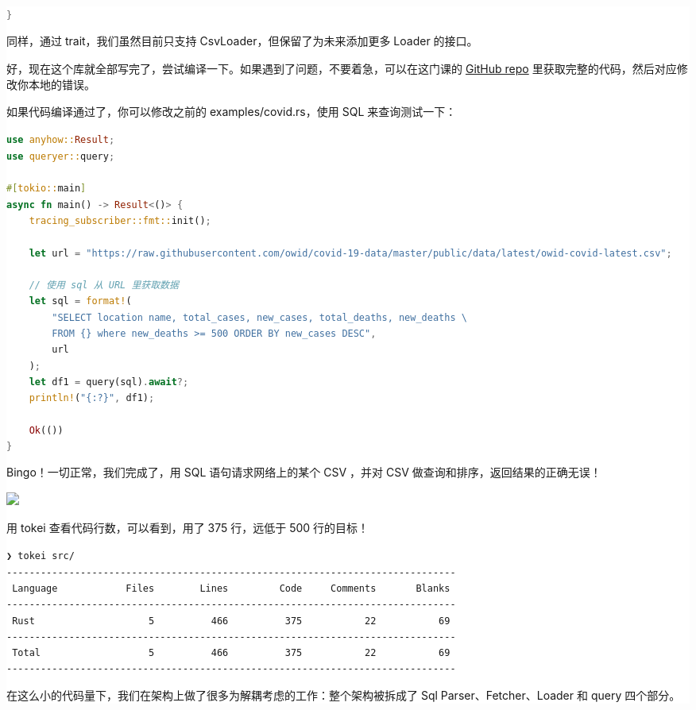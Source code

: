 ```rust
}

```

同样，通过 trait，我们虽然目前只支持 CsvLoader，但保留了为未来添加更多 Loader 的接口。

好，现在这个库就全部写完了，尝试编译一下。如果遇到了问题，不要着急，可以在这门课的 [GitHub repo](https://github.com/tyrchen/geektime-rust/blob/master/06_queryer/queryer) 里获取完整的代码，然后对应修改你本地的错误。

如果代码编译通过了，你可以修改之前的 examples/covid.rs，使用 SQL 来查询测试一下：

```rust
use anyhow::Result;
use queryer::query;

#[tokio::main]
async fn main() -> Result<()> {
    tracing_subscriber::fmt::init();

    let url = "https://raw.githubusercontent.com/owid/covid-19-data/master/public/data/latest/owid-covid-latest.csv";

    // 使用 sql 从 URL 里获取数据
    let sql = format!(
        "SELECT location name, total_cases, new_cases, total_deaths, new_deaths \
        FROM {} where new_deaths >= 500 ORDER BY new_cases DESC",
        url
    );
    let df1 = query(sql).await?;
    println!("{:?}", df1);

    Ok(())
}

```

Bingo！一切正常，我们完成了，用 SQL 语句请求网络上的某个 CSV ，并对 CSV 做查询和排序，返回结果的正确无误！

![](https://static001.geekbang.org/resource/image/be/7f/be4577cd181ea6e9fc44f5b6e735867f.png?wh=1662x1256)

用 tokei 查看代码行数，可以看到，用了 375 行，远低于 500 行的目标！

```bash
❯ tokei src/
-------------------------------------------------------------------------------
 Language            Files        Lines         Code     Comments       Blanks
-------------------------------------------------------------------------------
 Rust                    5          466          375           22           69
-------------------------------------------------------------------------------
 Total                   5          466          375           22           69
-------------------------------------------------------------------------------

```

在这么小的代码量下，我们在架构上做了很多为解耦考虑的工作：整个架构被拆成了 Sql Parser、Fetcher、Loader 和 query 四个部分。
